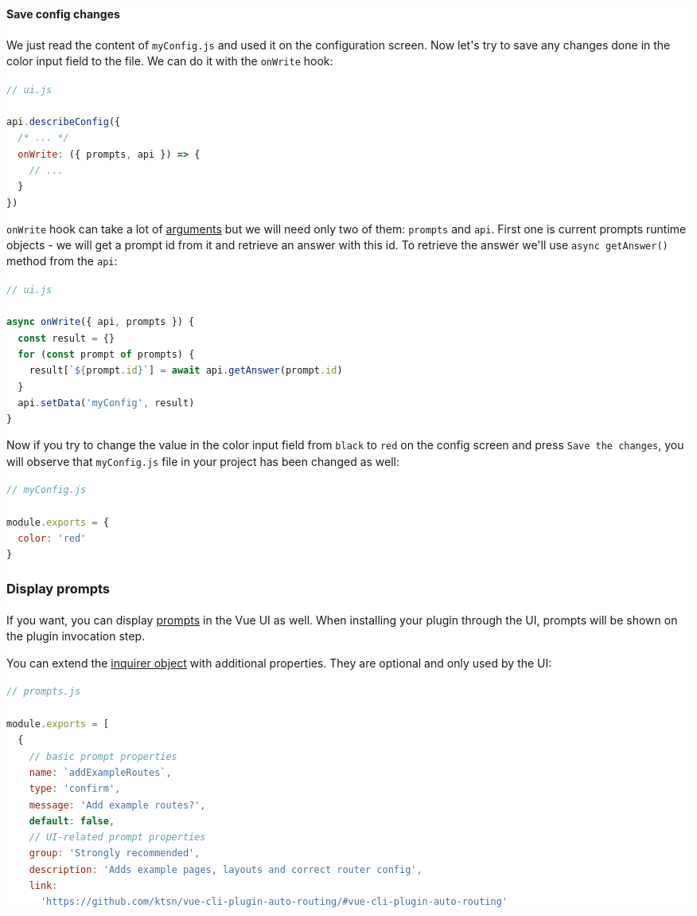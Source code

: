 #### Save config changes

We just read the content of `myConfig.js` and used it on the configuration screen. Now let's try to save any changes done in the color input field to the file. We can do it with the `onWrite` hook:

```js
// ui.js

api.describeConfig({
  /* ... */
  onWrite: ({ prompts, api }) => {
    // ...
  }
})
```

`onWrite` hook can take a lot of [arguments](ui-api.html#save-config-changes) but we will need only two of them: `prompts` and `api`. First one is current prompts runtime objects - we will get a prompt id from it and retrieve an answer with this id. To retrieve the answer we'll use `async getAnswer()` method from the `api`:

```js
// ui.js

async onWrite({ api, prompts }) {
  const result = {}
  for (const prompt of prompts) {
    result[`${prompt.id}`] = await api.getAnswer(prompt.id)
  }
  api.setData('myConfig', result)
}
```

Now if you try to change the value in the color input field from `black` to `red` on the config screen and press `Save the changes`, you will observe that `myConfig.js` file in your project has been changed as well:

```js
// myConfig.js

module.exports = {
  color: 'red'
}
```

### Display prompts

If you want, you can display [prompts](#prompts) in the Vue UI as well. When installing your plugin through the UI, prompts will be shown on the plugin invocation step.

You can extend the [inquirer object](#prompts-for-3rd-party-plugins) with additional properties. They are optional and only used by the UI:

```js
// prompts.js

module.exports = [
  {
    // basic prompt properties
    name: `addExampleRoutes`,
    type: 'confirm',
    message: 'Add example routes?',
    default: false,
    // UI-related prompt properties
    group: 'Strongly recommended',
    description: 'Adds example pages, layouts and correct router config',
    link:
      'https://github.com/ktsn/vue-cli-plugin-auto-routing/#vue-cli-plugin-auto-routing'
```